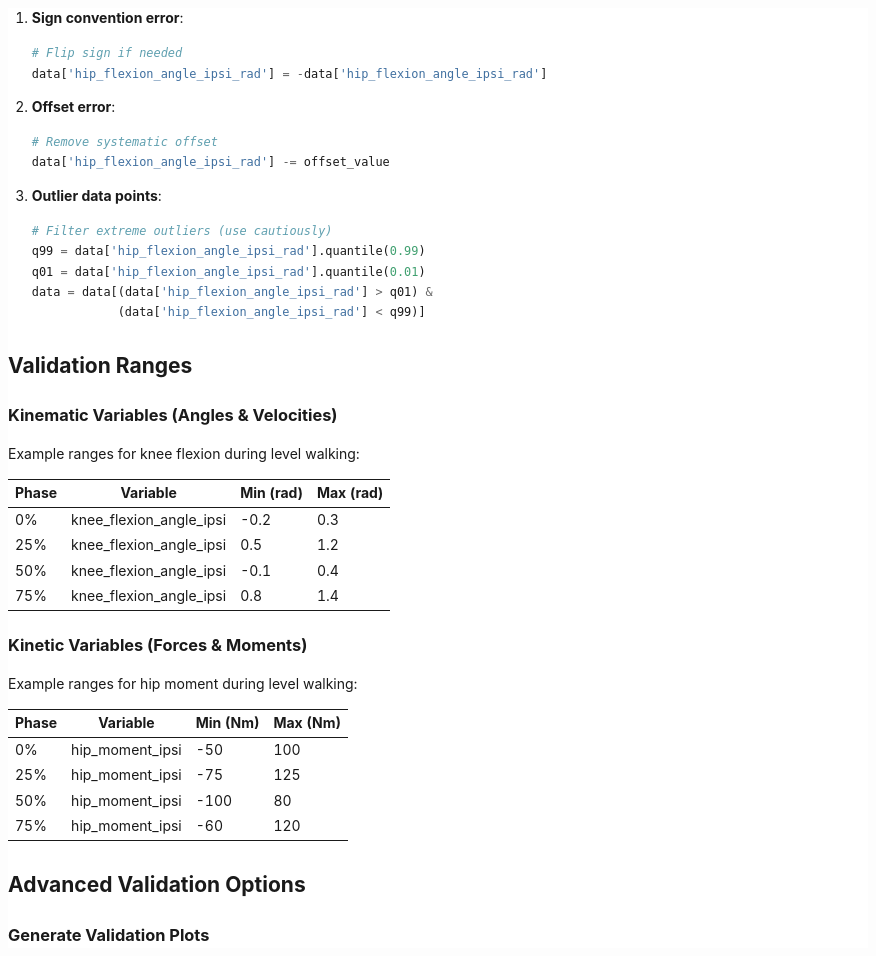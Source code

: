 1. **Sign convention error**:
   ```python
   # Flip sign if needed
   data['hip_flexion_angle_ipsi_rad'] = -data['hip_flexion_angle_ipsi_rad']
   ```

2. **Offset error**:
   ```python
   # Remove systematic offset
   data['hip_flexion_angle_ipsi_rad'] -= offset_value
   ```

3. **Outlier data points**:
   ```python
   # Filter extreme outliers (use cautiously)
   q99 = data['hip_flexion_angle_ipsi_rad'].quantile(0.99)
   q01 = data['hip_flexion_angle_ipsi_rad'].quantile(0.01)
   data = data[(data['hip_flexion_angle_ipsi_rad'] > q01) & 
               (data['hip_flexion_angle_ipsi_rad'] < q99)]
   ```

## Validation Ranges

### Kinematic Variables (Angles & Velocities)

Example ranges for knee flexion during level walking:

| Phase | Variable | Min (rad) | Max (rad) |
|-------|----------|-----------|-----------|
| 0%    | knee_flexion_angle_ipsi | -0.2 | 0.3 |
| 25%   | knee_flexion_angle_ipsi | 0.5 | 1.2 |
| 50%   | knee_flexion_angle_ipsi | -0.1 | 0.4 |
| 75%   | knee_flexion_angle_ipsi | 0.8 | 1.4 |

### Kinetic Variables (Forces & Moments)

Example ranges for hip moment during level walking:

| Phase | Variable | Min (Nm) | Max (Nm) |
|-------|----------|----------|----------|
| 0%    | hip_moment_ipsi | -50 | 100 |
| 25%   | hip_moment_ipsi | -75 | 125 |
| 50%   | hip_moment_ipsi | -100 | 80 |
| 75%   | hip_moment_ipsi | -60 | 120 |

## Advanced Validation Options

### Generate Validation Plots
